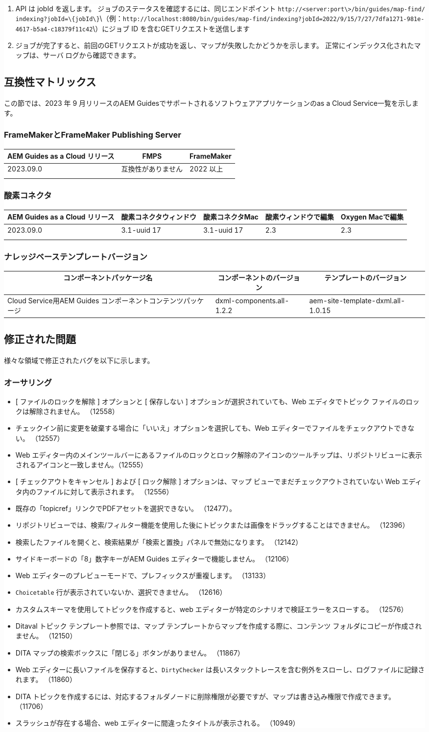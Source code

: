 1. API は jobId を返します。 ジョブのステータスを確認するには、同じエンドポイント `http://<server:port\>/bin/guides/map-find/indexing?jobId=\{jobId\}`\（例：`http://localhost:8080/bin/guides/map-find/indexing?jobId=2022/9/15/7/27/7dfa1271-981e-4617-b5a4-c18379f11c42`\）にジョブ ID を含むGETリクエストを送信します


1. ジョブが完了すると、前回のGETリクエストが成功を返し、マップが失敗したかどうかを示します。 正常にインデックス化されたマップは、サーバ ログから確認できます。

## 互換性マトリックス

この節では、2023 年 9 月リリースのAEM Guidesでサポートされるソフトウェアアプリケーションのas a Cloud Service一覧を示します。

### FrameMakerとFrameMaker Publishing Server

| AEM Guides as a Cloud リリース | FMPS | FrameMaker |
| --- | --- | --- |
| 2023.09.0 | 互換性がありません | 2022 以上 |
| | | |


### 酸素コネクタ

| AEM Guides as a Cloud リリース | 酸素コネクタウィンドウ | 酸素コネクタMac | 酸素ウィンドウで編集 | Oxygen Macで編集 |
| --- | --- | --- | --- | --- |
| 2023.09.0 | 3.1-uuid 17 | 3.1-uuid 17 | 2.3 | 2.3 |
|  |  |  |  |


### ナレッジベーステンプレートバージョン

| コンポーネントパッケージ名 | コンポーネントのバージョン | テンプレートのバージョン |
|---|---|---|
| Cloud Service用AEM Guides コンポーネントコンテンツパッケージ | dxml-components.all-1.2.2 | aem-site-template-dxml.all-1.0.15 |

## 修正された問題

様々な領域で修正されたバグを以下に示します。

### オーサリング

- [ ファイルのロックを解除 ] オプションと [ 保存しない ] オプションが選択されていても、Web エディタでトピック ファイルのロックは解除されません。 （12558）
- チェックイン前に変更を破棄する場合に「いいえ」オプションを選択しても、Web エディターでファイルをチェックアウトできない。 （12557）
- Web エディター内のメインツールバーにあるファイルのロックとロック解除のアイコンのツールチップは、リポジトリビューに表示されるアイコンと一致しません。（12555）
- [ チェックアウトをキャンセル ] および [ ロック解除 ] オプションは、マップ ビューでまだチェックアウトされていない Web エディタ内のファイルに対して表示されます。 （12556）
- 既存の「topicref」リンクでPDFアセットを選択できない。 （12477）。
- リポジトリビューでは、検索/フィルター機能を使用した後にトピックまたは画像をドラッグすることはできません。 （12396）
- 検索したファイルを開くと、検索結果が「検索と置換」パネルで無効になります。 （12142）
- サイドキーボードの「8」数字キーがAEM Guides エディターで機能しません。 （12106）

- Web エディターのプレビューモードで、プレフィックスが重複します。 （13133）
- `Choicetable` 行が表示されていないか、選択できません。 （12616）
- カスタムスキーマを使用してトピックを作成すると、web エディターが特定のシナリオで検証エラーをスローする。 （12576）
- Ditaval トピック テンプレート参照では、マップ テンプレートからマップを作成する際に、コンテンツ フォルダにコピーが作成されません。 （12150）
- DITA マップの検索ボックスに「閉じる」ボタンがありません。 （11867）
- Web エディターに長いファイルを保存すると、`DirtyChecker` は長いスタックトレースを含む例外をスローし、ログファイルに記録されます。 （11860）
- DITA トピックを作成するには、対応するフォルダノードに削除権限が必要ですが、マップは書き込み権限で作成できます。 （11706）
- スラッシュが存在する場合、web エディターに間違ったタイトルが表示される。 （10949）
